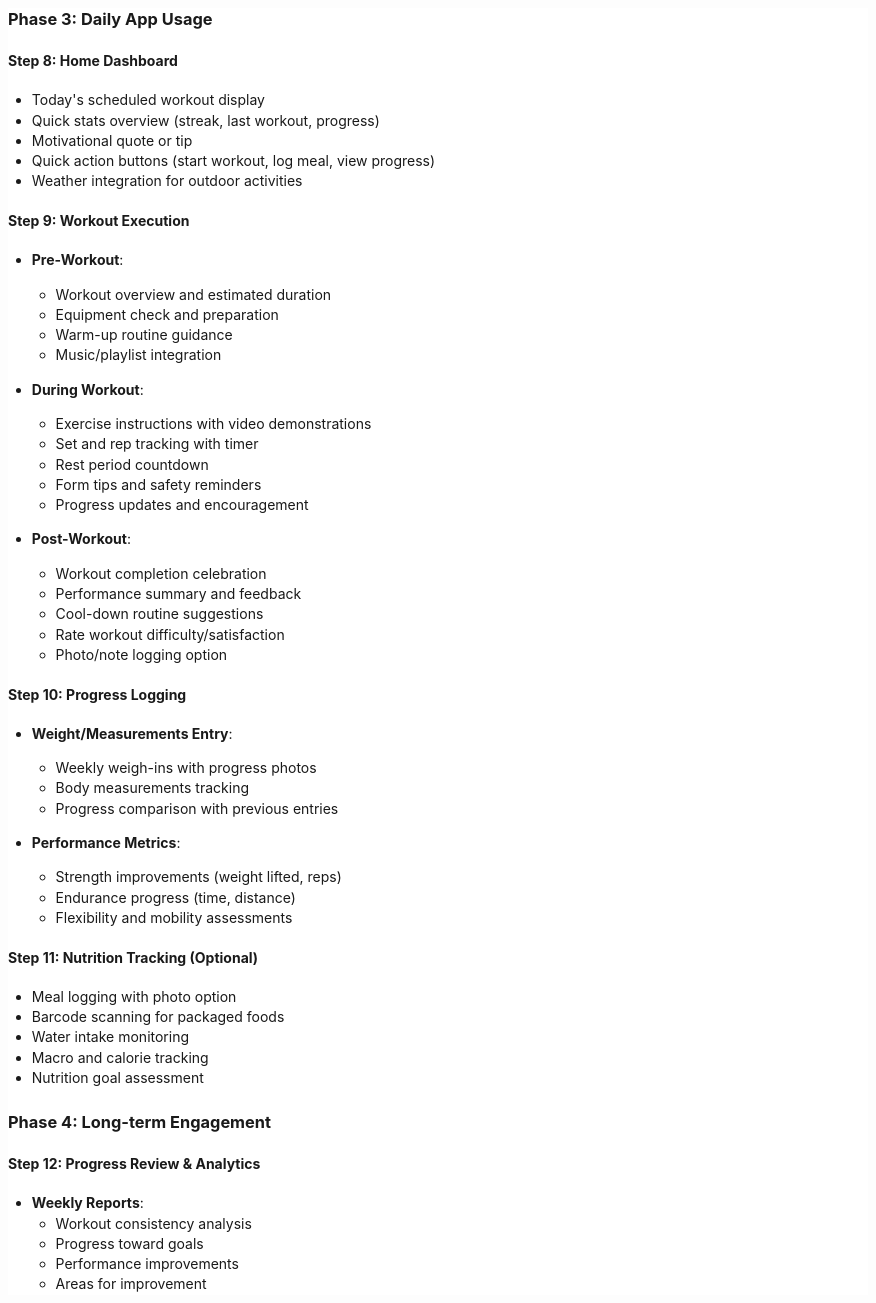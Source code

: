 ### Phase 3: Daily App Usage

#### Step 8: Home Dashboard
- Today's scheduled workout display
- Quick stats overview (streak, last workout, progress)
- Motivational quote or tip
- Quick action buttons (start workout, log meal, view progress)
- Weather integration for outdoor activities

#### Step 9: Workout Execution
- **Pre-Workout**:
  - Workout overview and estimated duration
  - Equipment check and preparation
  - Warm-up routine guidance
  - Music/playlist integration

- **During Workout**:
  - Exercise instructions with video demonstrations
  - Set and rep tracking with timer
  - Rest period countdown
  - Form tips and safety reminders
  - Progress updates and encouragement

- **Post-Workout**:
  - Workout completion celebration
  - Performance summary and feedback
  - Cool-down routine suggestions
  - Rate workout difficulty/satisfaction
  - Photo/note logging option

#### Step 10: Progress Logging
- **Weight/Measurements Entry**:
  - Weekly weigh-ins with progress photos
  - Body measurements tracking
  - Progress comparison with previous entries

- **Performance Metrics**:
  - Strength improvements (weight lifted, reps)
  - Endurance progress (time, distance)
  - Flexibility and mobility assessments

#### Step 11: Nutrition Tracking (Optional)
- Meal logging with photo option
- Barcode scanning for packaged foods
- Water intake monitoring
- Macro and calorie tracking
- Nutrition goal assessment

### Phase 4: Long-term Engagement

#### Step 12: Progress Review & Analytics
- **Weekly Reports**:
  - Workout consistency analysis
  - Progress toward goals
  - Performance improvements
  - Areas for improvement
